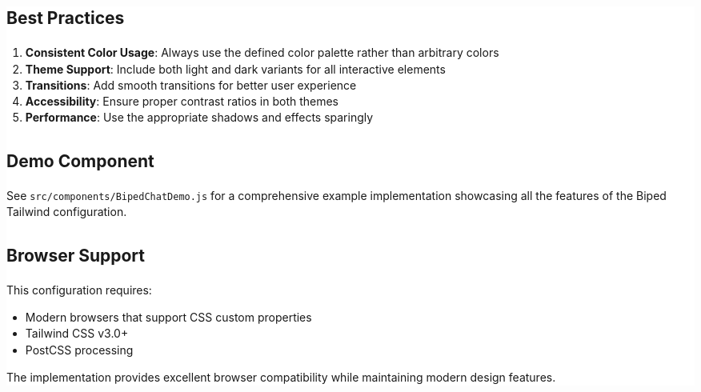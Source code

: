 ## Best Practices

1. **Consistent Color Usage**: Always use the defined color palette rather than arbitrary colors
2. **Theme Support**: Include both light and dark variants for all interactive elements
3. **Transitions**: Add smooth transitions for better user experience
4. **Accessibility**: Ensure proper contrast ratios in both themes
5. **Performance**: Use the appropriate shadows and effects sparingly

## Demo Component

See `src/components/BipedChatDemo.js` for a comprehensive example implementation showcasing all the features of the Biped Tailwind configuration.

## Browser Support

This configuration requires:
- Modern browsers that support CSS custom properties
- Tailwind CSS v3.0+
- PostCSS processing

The implementation provides excellent browser compatibility while maintaining modern design features.